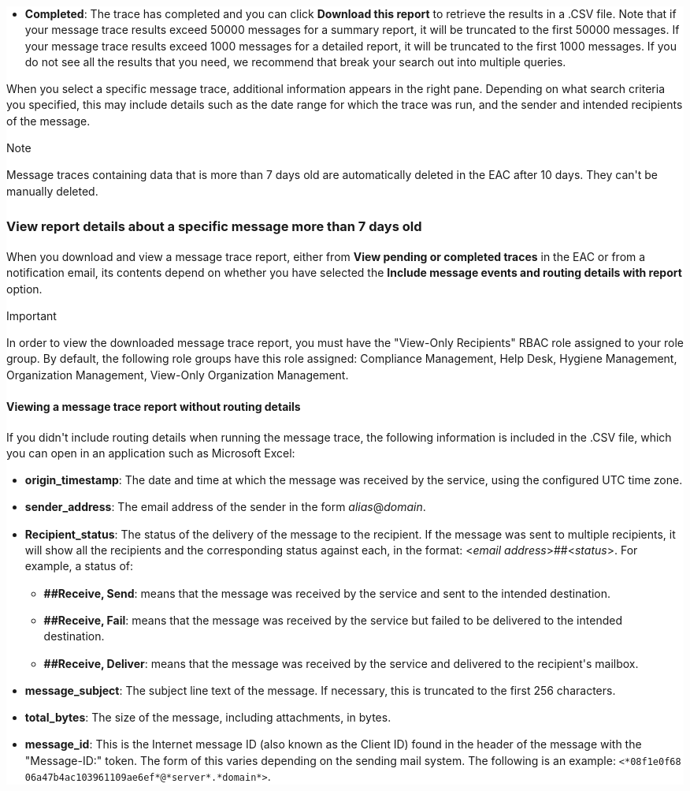 - **Completed**: The trace has completed and you can click **Download this report** to retrieve the results in a .CSV file. Note that if your message trace results exceed 50000 messages for a summary report, it will be truncated to the first 50000 messages. If your message trace results exceed 1000 messages for a detailed report, it will be truncated to the first 1000 messages. If you do not see all the results that you need, we recommend that break your search out into multiple queries.

When you select a specific message trace, additional information appears in the right pane. Depending on what search criteria you specified, this may include details such as the date range for which the trace was run, and the sender and intended recipients of the message.

> [!NOTE]
> Message traces containing data that is more than 7 days old are automatically deleted in the EAC after 10 days. They can't be manually deleted.

### View report details about a specific message more than 7 days old

When you download and view a message trace report, either from **View pending or completed traces** in the EAC or from a notification email, its contents depend on whether you have selected the **Include message events and routing details with report** option.

> [!IMPORTANT]
> In order to view the downloaded message trace report, you must have the "View-Only Recipients" RBAC role assigned to your role group. By default, the following role groups have this role assigned: Compliance Management, Help Desk, Hygiene Management, Organization Management, View-Only Organization Management.

#### Viewing a message trace report without routing details

If you didn't include routing details when running the message trace, the following information is included in the .CSV file, which you can open in an application such as Microsoft Excel:

- **origin_timestamp**: The date and time at which the message was received by the service, using the configured UTC time zone.

- **sender_address**: The email address of the sender in the form *alias*@*domain*.

- **Recipient_status**: The status of the delivery of the message to the recipient. If the message was sent to multiple recipients, it will show all the recipients and the corresponding status against each, in the format: \<*email address*\>##\<*status*\>. For example, a status of:

  - **##Receive, Send**: means that the message was received by the service and sent to the intended destination.

  - **##Receive, Fail**: means that the message was received by the service but failed to be delivered to the intended destination.

  - **##Receive, Deliver**: means that the message was received by the service and delivered to the recipient's mailbox.

- **message_subject**: The subject line text of the message. If necessary, this is truncated to the first 256 characters.

- **total_bytes**: The size of the message, including attachments, in bytes.

- **message_id**: This is the Internet message ID (also known as the Client ID) found in the header of the message with the "Message-ID:" token. The form of this varies depending on the sending mail system. The following is an example: `<*08f1e0f6806a47b4ac103961109ae6ef*@*server*.*domain*>`.
